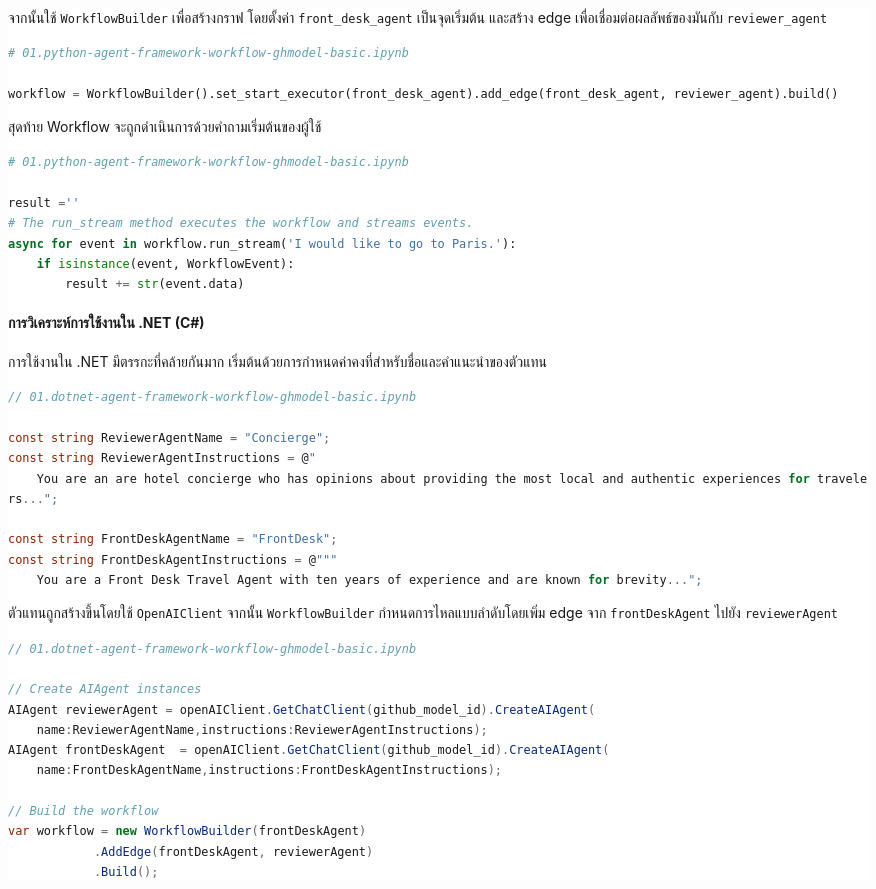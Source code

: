 จากนั้นใช้ `WorkflowBuilder` เพื่อสร้างกราฟ โดยตั้งค่า `front_desk_agent` เป็นจุดเริ่มต้น และสร้าง edge เพื่อเชื่อมต่อผลลัพธ์ของมันกับ `reviewer_agent`

```python
# 01.python-agent-framework-workflow-ghmodel-basic.ipynb

workflow = WorkflowBuilder().set_start_executor(front_desk_agent).add_edge(front_desk_agent, reviewer_agent).build()
```

สุดท้าย Workflow จะถูกดำเนินการด้วยคำถามเริ่มต้นของผู้ใช้

```python
# 01.python-agent-framework-workflow-ghmodel-basic.ipynb

result =''
# The run_stream method executes the workflow and streams events.
async for event in workflow.run_stream('I would like to go to Paris.'):
    if isinstance(event, WorkflowEvent):
        result += str(event.data)
```

#### การวิเคราะห์การใช้งานใน .NET (C#)

การใช้งานใน .NET มีตรรกะที่คล้ายกันมาก เริ่มต้นด้วยการกำหนดค่าคงที่สำหรับชื่อและคำแนะนำของตัวแทน

```csharp
// 01.dotnet-agent-framework-workflow-ghmodel-basic.ipynb

const string ReviewerAgentName = "Concierge";
const string ReviewerAgentInstructions = @"
    You are an are hotel concierge who has opinions about providing the most local and authentic experiences for travelers...";

const string FrontDeskAgentName = "FrontDesk";
const string FrontDeskAgentInstructions = @"""
    You are a Front Desk Travel Agent with ten years of experience and are known for brevity...";
```

ตัวแทนถูกสร้างขึ้นโดยใช้ `OpenAIClient` จากนั้น `WorkflowBuilder` กำหนดการไหลแบบลำดับโดยเพิ่ม edge จาก `frontDeskAgent` ไปยัง `reviewerAgent`

```csharp
// 01.dotnet-agent-framework-workflow-ghmodel-basic.ipynb

// Create AIAgent instances
AIAgent reviewerAgent = openAIClient.GetChatClient(github_model_id).CreateAIAgent(
    name:ReviewerAgentName,instructions:ReviewerAgentInstructions);
AIAgent frontDeskAgent  = openAIClient.GetChatClient(github_model_id).CreateAIAgent(
    name:FrontDeskAgentName,instructions:FrontDeskAgentInstructions);

// Build the workflow
var workflow = new WorkflowBuilder(frontDeskAgent)
            .AddEdge(frontDeskAgent, reviewerAgent)
            .Build();
```
